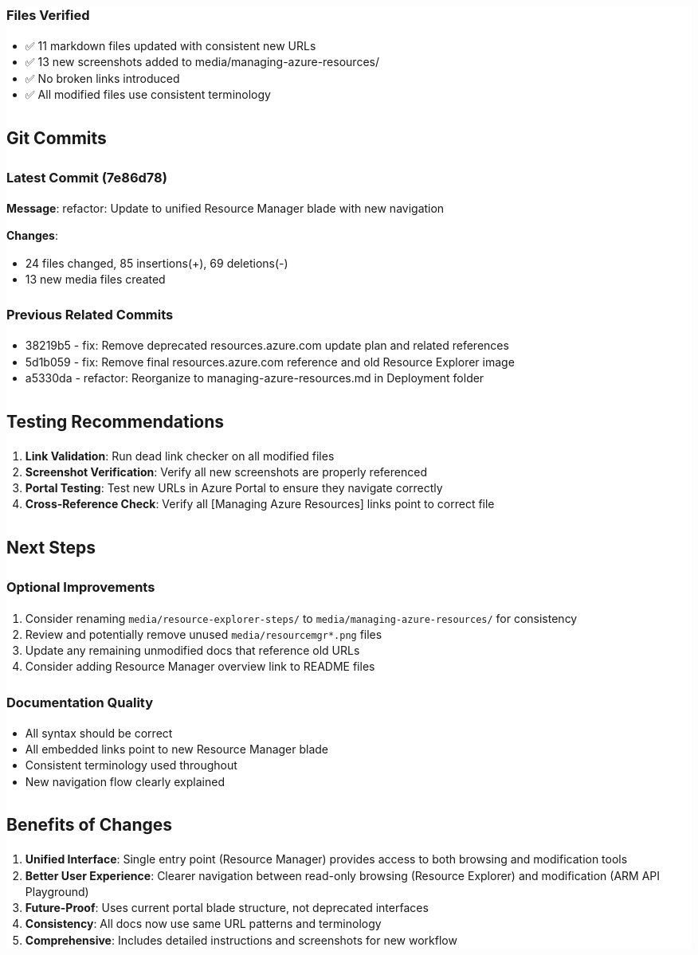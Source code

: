 ### Files Verified
- ✅ 11 markdown files updated with consistent new URLs
- ✅ 13 new screenshots added to media/managing-azure-resources/
- ✅ No broken links introduced
- ✅ All modified files use consistent terminology

## Git Commits

### Latest Commit (7e86d78)
**Message**: refactor: Update to unified Resource Manager blade with new navigation

**Changes**:
- 24 files changed, 85 insertions(+), 69 deletions(-)
- 13 new media files created

### Previous Related Commits
- 38219b5 - fix: Remove deprecated resources.azure.com update plan and related references
- 5d1b059 - fix: Remove final resources.azure.com reference and old Resource Explorer image
- a5330da - refactor: Reorganize to managing-azure-resources.md in Deployment folder

## Testing Recommendations

1. **Link Validation**: Run dead link checker on all modified files
2. **Screenshot Verification**: Verify all new screenshots are properly referenced
3. **Portal Testing**: Test new URLs in Azure Portal to ensure they navigate correctly
4. **Cross-Reference Check**: Verify all [Managing Azure Resources] links point to correct file

## Next Steps

### Optional Improvements
1. Consider renaming `media/resource-explorer-steps/` to `media/managing-azure-resources/` for consistency
2. Review and potentially remove unused `media/resourcemgr*.png` files
3. Update any remaining unmodified docs that reference old URLs
4. Consider adding Resource Manager overview link to README files

### Documentation Quality
- All syntax should be correct
- All embedded links point to new Resource Manager blade
- Consistent terminology used throughout
- New navigation flow clearly explained

## Benefits of Changes

1. **Unified Interface**: Single entry point (Resource Manager) provides access to both browsing and modification tools
2. **Better User Experience**: Clearer navigation between read-only browsing (Resource Explorer) and modification (ARM API Playground)
3. **Future-Proof**: Uses current portal blade structure, not deprecated interfaces
4. **Consistency**: All docs now use same URL patterns and terminology
5. **Comprehensive**: Includes detailed instructions and screenshots for new workflow
